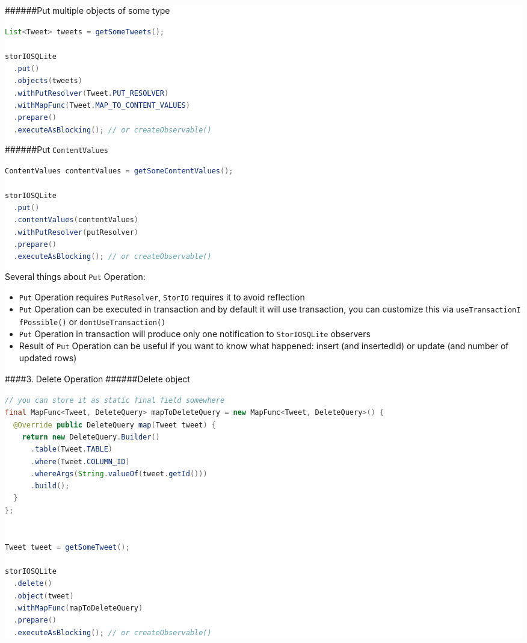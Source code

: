 ######Put multiple objects of some type
```java
List<Tweet> tweets = getSomeTweets();

storIOSQLite
  .put()
  .objects(tweets)
  .withPutResolver(Tweet.PUT_RESOLVER)
  .withMapFunc(Tweet.MAP_TO_CONTENT_VALUES)
  .prepare()
  .executeAsBlocking(); // or createObservable()
```

######Put `ContentValues`
```java
ContentValues contentValues = getSomeContentValues(); 

storIOSQLite
  .put()
  .contentValues(contentValues)
  .withPutResolver(putResolver)
  .prepare()
  .executeAsBlocking(); // or createObservable()
```

Several things about `Put` Operation:
* `Put` Operation requires `PutResolver`, `StorIO` requires it to avoid reflection
* `Put` Operation can be executed in transaction and by default it will use transaction, you can customize this via `useTransactionIfPossible()` or `dontUseTransaction()`
* `Put` Operation in transaction will produce only one notification to `StorIOSQLite` observers
* Result of `Put` Operation can be useful if you want to know what happened: insert (and insertedId) or update (and number of updated rows)

####3. Delete Operation
######Delete object
```java
// you can store it as static final field somewhere
final MapFunc<Tweet, DeleteQuery> mapToDeleteQuery = new MapFunc<Tweet, DeleteQuery>() {
  @Override public DeleteQuery map(Tweet tweet) {
    return new DeleteQuery.Builder()
      .table(Tweet.TABLE)
      .where(Tweet.COLUMN_ID)
      .whereArgs(String.valueOf(tweet.getId()))
      .build();
  }
};


Tweet tweet = getSomeTweet();

storIOSQLite
  .delete()
  .object(tweet)
  .withMapFunc(mapToDeleteQuery)
  .prepare()
  .executeAsBlocking(); // or createObservable()
``` 
